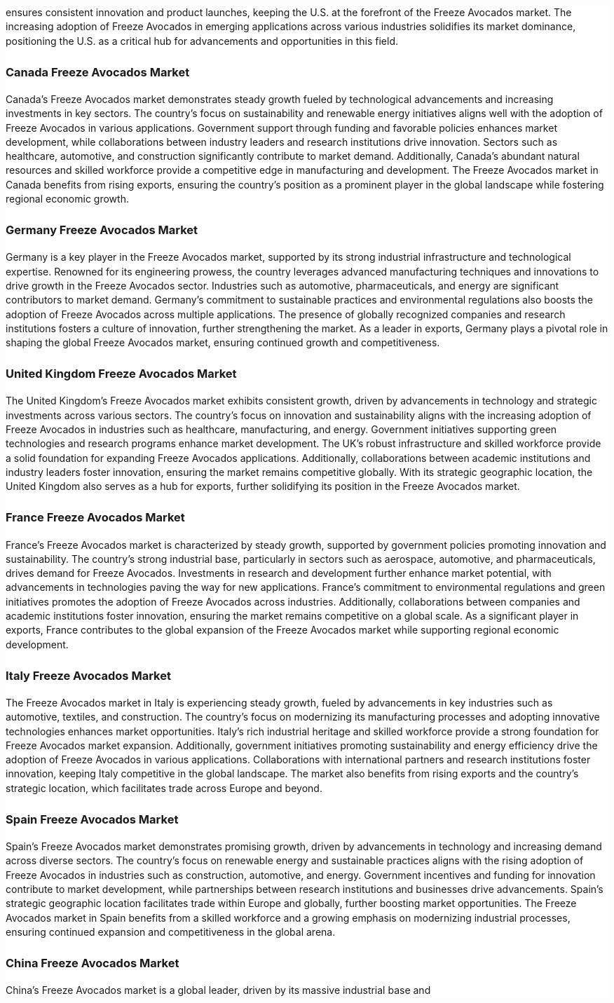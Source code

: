 ensures consistent innovation and product launches, keeping the U.S. at the forefront of the Freeze Avocados market. The increasing adoption of Freeze Avocados in emerging applications across various industries solidifies its market dominance, positioning the U.S. as a critical hub for advancements and opportunities in this field.</p><h3>Canada Freeze Avocados Market</h3><p>Canada&rsquo;s Freeze Avocados market demonstrates steady growth fueled by technological advancements and increasing investments in key sectors. The country&rsquo;s focus on sustainability and renewable energy initiatives aligns well with the adoption of Freeze Avocados in various applications. Government support through funding and favorable policies enhances market development, while collaborations between industry leaders and research institutions drive innovation. Sectors such as healthcare, automotive, and construction significantly contribute to market demand. Additionally, Canada&rsquo;s abundant natural resources and skilled workforce provide a competitive edge in manufacturing and development. The Freeze Avocados market in Canada benefits from rising exports, ensuring the country&rsquo;s position as a prominent player in the global landscape while fostering regional economic growth.</p><h3>Germany Freeze Avocados Market</h3><p>Germany is a key player in the Freeze Avocados market, supported by its strong industrial infrastructure and technological expertise. Renowned for its engineering prowess, the country leverages advanced manufacturing techniques and innovations to drive growth in the Freeze Avocados sector. Industries such as automotive, pharmaceuticals, and energy are significant contributors to market demand. Germany&rsquo;s commitment to sustainable practices and environmental regulations also boosts the adoption of Freeze Avocados across multiple applications. The presence of globally recognized companies and research institutions fosters a culture of innovation, further strengthening the market. As a leader in exports, Germany plays a pivotal role in shaping the global Freeze Avocados market, ensuring continued growth and competitiveness.</p><h3>United Kingdom Freeze Avocados Market</h3><p>The United Kingdom&rsquo;s Freeze Avocados market exhibits consistent growth, driven by advancements in technology and strategic investments across various sectors. The country&rsquo;s focus on innovation and sustainability aligns with the increasing adoption of Freeze Avocados in industries such as healthcare, manufacturing, and energy. Government initiatives supporting green technologies and research programs enhance market development. The UK&rsquo;s robust infrastructure and skilled workforce provide a solid foundation for expanding Freeze Avocados applications. Additionally, collaborations between academic institutions and industry leaders foster innovation, ensuring the market remains competitive globally. With its strategic geographic location, the United Kingdom also serves as a hub for exports, further solidifying its position in the Freeze Avocados market.</p><h3>France Freeze Avocados Market</h3><p>France&rsquo;s Freeze Avocados market is characterized by steady growth, supported by government policies promoting innovation and sustainability. The country&rsquo;s strong industrial base, particularly in sectors such as aerospace, automotive, and pharmaceuticals, drives demand for Freeze Avocados. Investments in research and development further enhance market potential, with advancements in technologies paving the way for new applications. France&rsquo;s commitment to environmental regulations and green initiatives promotes the adoption of Freeze Avocados across industries. Additionally, collaborations between companies and academic institutions foster innovation, ensuring the market remains competitive on a global scale. As a significant player in exports, France contributes to the global expansion of the Freeze Avocados market while supporting regional economic development.</p><h3>Italy Freeze Avocados Market</h3><p>The Freeze Avocados market in Italy is experiencing steady growth, fueled by advancements in key industries such as automotive, textiles, and construction. The country&rsquo;s focus on modernizing its manufacturing processes and adopting innovative technologies enhances market opportunities. Italy&rsquo;s rich industrial heritage and skilled workforce provide a strong foundation for Freeze Avocados market expansion. Additionally, government initiatives promoting sustainability and energy efficiency drive the adoption of Freeze Avocados in various applications. Collaborations with international partners and research institutions foster innovation, keeping Italy competitive in the global landscape. The market also benefits from rising exports and the country&rsquo;s strategic location, which facilitates trade across Europe and beyond.</p><h3>Spain Freeze Avocados Market</h3><p>Spain&rsquo;s Freeze Avocados market demonstrates promising growth, driven by advancements in technology and increasing demand across diverse sectors. The country&rsquo;s focus on renewable energy and sustainable practices aligns with the rising adoption of Freeze Avocados in industries such as construction, automotive, and energy. Government incentives and funding for innovation contribute to market development, while partnerships between research institutions and businesses drive advancements. Spain&rsquo;s strategic geographic location facilitates trade within Europe and globally, further boosting market opportunities. The Freeze Avocados market in Spain benefits from a skilled workforce and a growing emphasis on modernizing industrial processes, ensuring continued expansion and competitiveness in the global arena.</p><h3>China Freeze Avocados Market</h3><p>China&rsquo;s Freeze Avocados market is a global leader, driven by its massive industrial base and